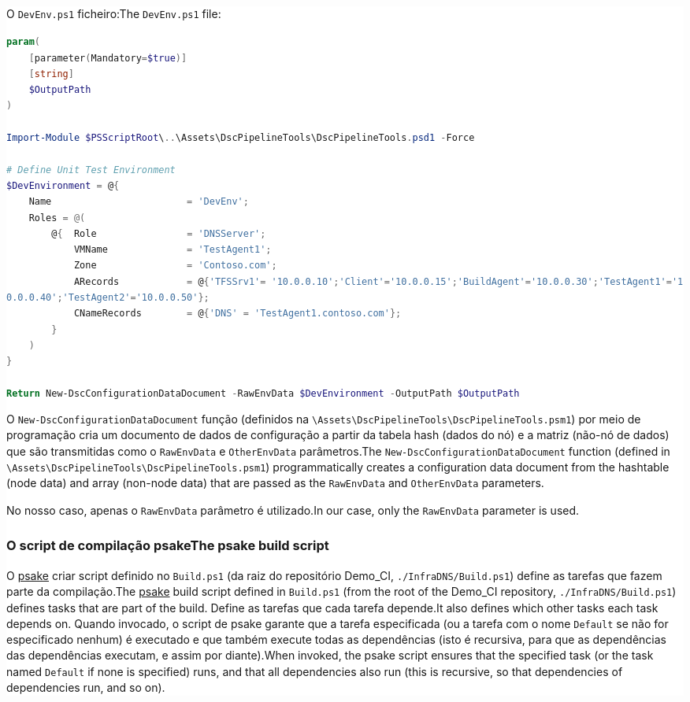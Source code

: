 <span data-ttu-id="fd8b0-167">O `DevEnv.ps1` ficheiro:</span><span class="sxs-lookup"><span data-stu-id="fd8b0-167">The `DevEnv.ps1` file:</span></span>

```powershell
param(
    [parameter(Mandatory=$true)]
    [string]
    $OutputPath
)

Import-Module $PSScriptRoot\..\Assets\DscPipelineTools\DscPipelineTools.psd1 -Force

# Define Unit Test Environment
$DevEnvironment = @{
    Name                        = 'DevEnv';
    Roles = @(
        @{  Role                = 'DNSServer';
            VMName              = 'TestAgent1';
            Zone                = 'Contoso.com';
            ARecords            = @{'TFSSrv1'= '10.0.0.10';'Client'='10.0.0.15';'BuildAgent'='10.0.0.30';'TestAgent1'='10.0.0.40';'TestAgent2'='10.0.0.50'};
            CNameRecords        = @{'DNS' = 'TestAgent1.contoso.com'};
        }
    )
}

Return New-DscConfigurationDataDocument -RawEnvData $DevEnvironment -OutputPath $OutputPath
```

<span data-ttu-id="fd8b0-168">O `New-DscConfigurationDataDocument` função (definidos na `\Assets\DscPipelineTools\DscPipelineTools.psm1`) por meio de programação cria um documento de dados de configuração a partir da tabela hash (dados do nó) e a matriz (não-nó de dados) que são transmitidas como o `RawEnvData` e `OtherEnvData` parâmetros.</span><span class="sxs-lookup"><span data-stu-id="fd8b0-168">The `New-DscConfigurationDataDocument` function (defined in `\Assets\DscPipelineTools\DscPipelineTools.psm1`) programmatically creates a configuration data document from the hashtable (node data) and array (non-node data) that are passed as the `RawEnvData` and `OtherEnvData` parameters.</span></span>

<span data-ttu-id="fd8b0-169">No nosso caso, apenas o `RawEnvData` parâmetro é utilizado.</span><span class="sxs-lookup"><span data-stu-id="fd8b0-169">In our case, only the `RawEnvData` parameter is used.</span></span>

### <a name="the-psake-build-script"></a><span data-ttu-id="fd8b0-170">O script de compilação psake</span><span class="sxs-lookup"><span data-stu-id="fd8b0-170">The psake build script</span></span>

<span data-ttu-id="fd8b0-171">O [psake](https://github.com/psake/psake) criar script definido no `Build.ps1` (da raiz do repositório Demo_CI, `./InfraDNS/Build.ps1`) define as tarefas que fazem parte da compilação.</span><span class="sxs-lookup"><span data-stu-id="fd8b0-171">The [psake](https://github.com/psake/psake) build script defined in `Build.ps1` (from the root of the Demo_CI repository, `./InfraDNS/Build.ps1`) defines tasks that are part of the build.</span></span>
<span data-ttu-id="fd8b0-172">Define as tarefas que cada tarefa depende.</span><span class="sxs-lookup"><span data-stu-id="fd8b0-172">It also defines which other tasks each task depends on.</span></span>
<span data-ttu-id="fd8b0-173">Quando invocado, o script de psake garante que a tarefa especificada (ou a tarefa com o nome `Default` se não for especificado nenhum) é executado e que também execute todas as dependências (isto é recursiva, para que as dependências das dependências executam, e assim por diante).</span><span class="sxs-lookup"><span data-stu-id="fd8b0-173">When invoked, the psake script ensures that the specified task (or the task named `Default` if none is specified) runs, and that all dependencies also run (this is recursive, so that dependencies of dependencies run, and so on).</span></span>

